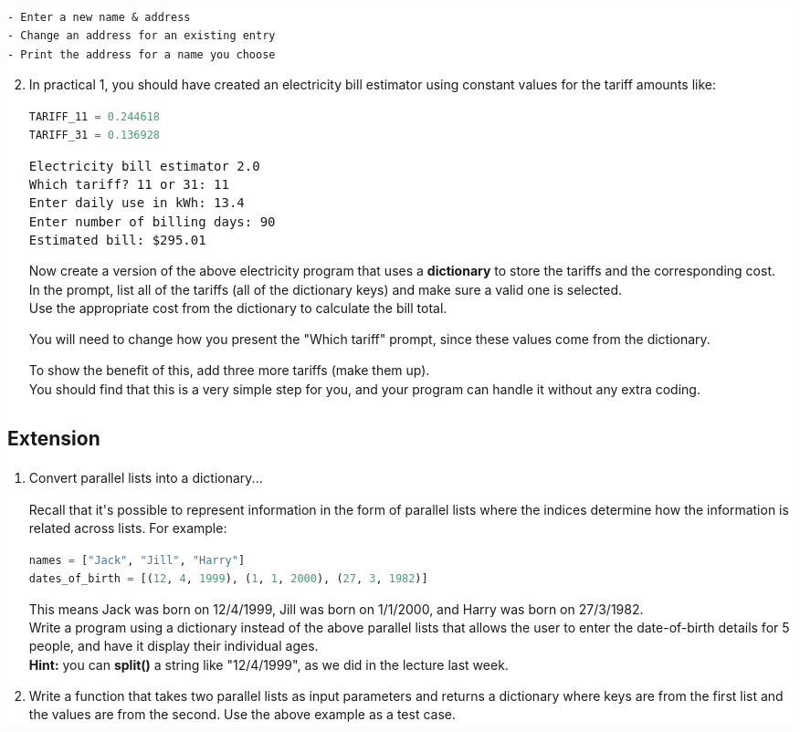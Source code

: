     - Enter a new name & address
    - Change an address for an existing entry
    - Print the address for a name you choose

2. In practical 1, you should have created an electricity bill estimator using constant values for the tariff amounts
   like:

   ```python
   TARIFF_11 = 0.244618
   TARIFF_31 = 0.136928
   ```

   <pre>
   Electricity bill estimator 2.0   
   Which tariff? 11 or 31: 11       
   Enter daily use in kWh: 13.4     
   Enter number of billing days: 90 
   Estimated bill: $295.01         
   </pre>

   Now create a version of the above electricity program that uses a
   **dictionary** to store the tariffs and the corresponding cost.  
   In the prompt, list all of the tariffs (all of the dictionary keys)
   and make sure a valid one is selected.  
   Use the appropriate cost from the dictionary to calculate the bill total.

   You will need to change how you present the "Which tariff" prompt, since these values come from the dictionary.

   To show the benefit of this, add three more tariffs (make them up).  
   You should find that this is a very simple step for you, and your program can handle it without any extra coding.

## Extension

1. Convert parallel lists into a dictionary...

   Recall that it's possible to represent information in the form of parallel lists where the indices determine how the
   information is related across lists. For example:

   ```python
   names = ["Jack", "Jill", "Harry"]
   dates_of_birth = [(12, 4, 1999), (1, 1, 2000), (27, 3, 1982)]  
   ```

   This means Jack was born on 12/4/1999, Jill was born on 1/1/2000, and Harry was born on 27/3/1982.  
   Write a program using a dictionary instead of the above parallel lists that allows the user to enter the
   date-of-birth details for 5 people, and have it display their individual ages.  
   **Hint:** you can **split()** a string like "12/4/1999", as we did in the lecture last week.

2. Write a function that takes two parallel lists as input parameters and returns a dictionary where keys are from the
   first list and the values are from the second. Use the above example as a test case.
